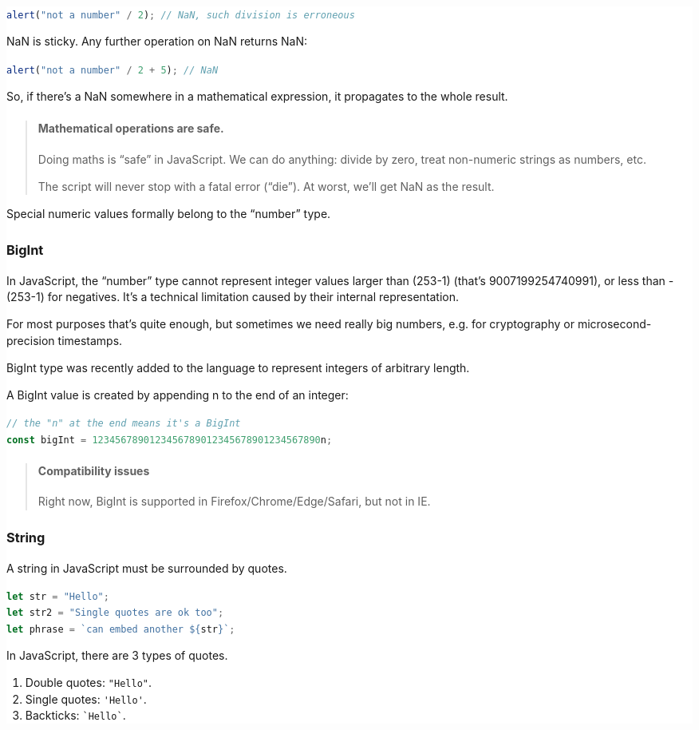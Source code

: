 ```js
alert("not a number" / 2); // NaN, such division is erroneous
```

NaN is sticky. Any further operation on NaN returns NaN:

```js
alert("not a number" / 2 + 5); // NaN
```

So, if there’s a NaN somewhere in a mathematical expression, it propagates to the whole result.

> #### Mathematical operations are safe.
>
> Doing maths is “safe” in JavaScript. We can do anything: divide by zero, treat non-numeric strings as numbers, etc.
>
> The script will never stop with a fatal error (“die”). At worst, we’ll get NaN as the result.

Special numeric values formally belong to the “number” type.

### BigInt

In JavaScript, the “number” type cannot represent integer values larger than (253-1) (that’s 9007199254740991), or less than -(253-1) for negatives. It’s a technical limitation caused by their internal representation.

For most purposes that’s quite enough, but sometimes we need really big numbers, e.g. for cryptography or microsecond-precision timestamps.

BigInt type was recently added to the language to represent integers of arbitrary length.

A BigInt value is created by appending n to the end of an integer:

```js
// the "n" at the end means it's a BigInt
const bigInt = 1234567890123456789012345678901234567890n;
```

> #### Compatibility issues
>
> Right now, BigInt is supported in Firefox/Chrome/Edge/Safari, but not in IE.

### String

A string in JavaScript must be surrounded by quotes.

```js
let str = "Hello";
let str2 = "Single quotes are ok too";
let phrase = `can embed another ${str}`;
```

In JavaScript, there are 3 types of quotes.

1. Double quotes: `"Hello"`.
2. Single quotes: `'Hello'`.
3. Backticks: `` `Hello` ``.
